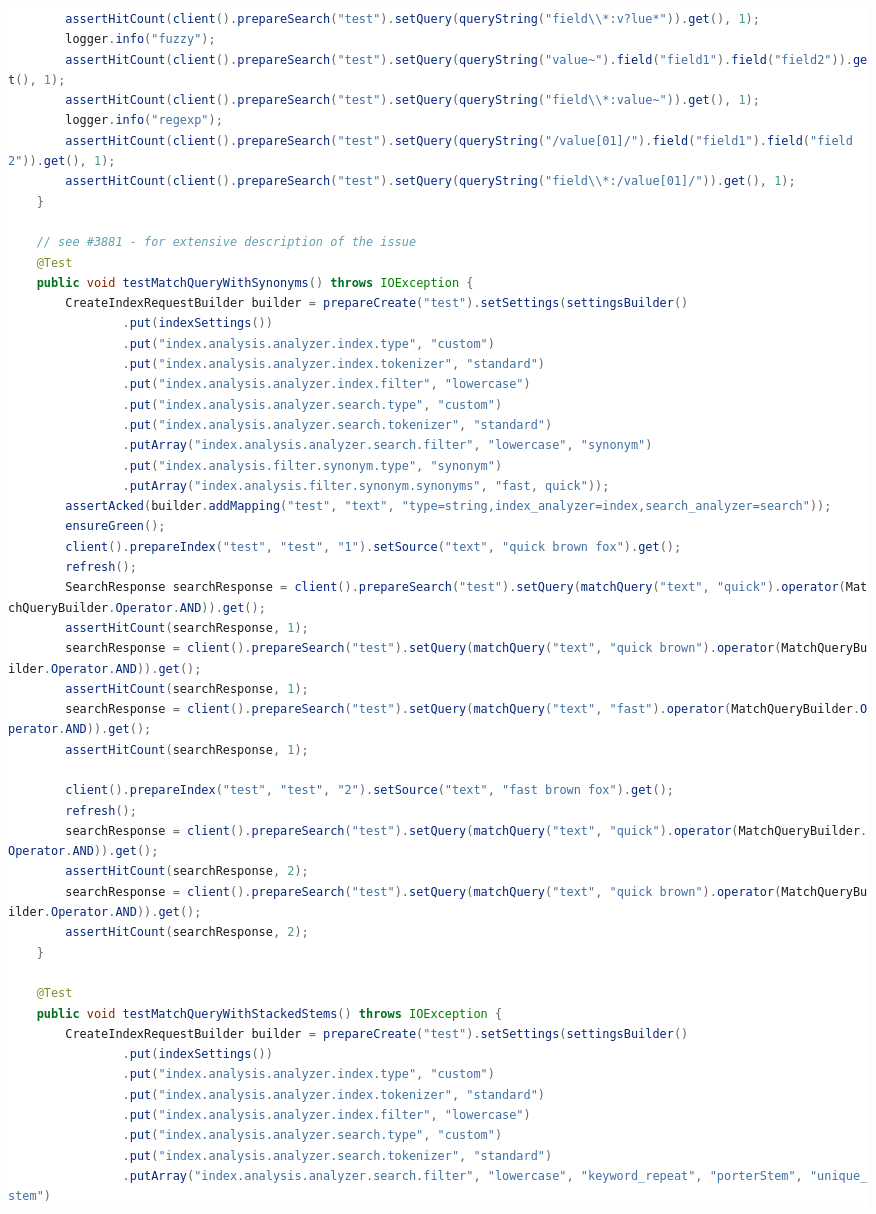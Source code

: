 ```java
        assertHitCount(client().prepareSearch("test").setQuery(queryString("field\\*:v?lue*")).get(), 1);
        logger.info("fuzzy");
        assertHitCount(client().prepareSearch("test").setQuery(queryString("value~").field("field1").field("field2")).get(), 1);
        assertHitCount(client().prepareSearch("test").setQuery(queryString("field\\*:value~")).get(), 1);
        logger.info("regexp");
        assertHitCount(client().prepareSearch("test").setQuery(queryString("/value[01]/").field("field1").field("field2")).get(), 1);
        assertHitCount(client().prepareSearch("test").setQuery(queryString("field\\*:/value[01]/")).get(), 1);
    }

    // see #3881 - for extensive description of the issue
    @Test
    public void testMatchQueryWithSynonyms() throws IOException {
        CreateIndexRequestBuilder builder = prepareCreate("test").setSettings(settingsBuilder()
                .put(indexSettings())
                .put("index.analysis.analyzer.index.type", "custom")
                .put("index.analysis.analyzer.index.tokenizer", "standard")
                .put("index.analysis.analyzer.index.filter", "lowercase")
                .put("index.analysis.analyzer.search.type", "custom")
                .put("index.analysis.analyzer.search.tokenizer", "standard")
                .putArray("index.analysis.analyzer.search.filter", "lowercase", "synonym")
                .put("index.analysis.filter.synonym.type", "synonym")
                .putArray("index.analysis.filter.synonym.synonyms", "fast, quick"));
        assertAcked(builder.addMapping("test", "text", "type=string,index_analyzer=index,search_analyzer=search"));
        ensureGreen();
        client().prepareIndex("test", "test", "1").setSource("text", "quick brown fox").get();
        refresh();
        SearchResponse searchResponse = client().prepareSearch("test").setQuery(matchQuery("text", "quick").operator(MatchQueryBuilder.Operator.AND)).get();
        assertHitCount(searchResponse, 1);
        searchResponse = client().prepareSearch("test").setQuery(matchQuery("text", "quick brown").operator(MatchQueryBuilder.Operator.AND)).get();
        assertHitCount(searchResponse, 1);
        searchResponse = client().prepareSearch("test").setQuery(matchQuery("text", "fast").operator(MatchQueryBuilder.Operator.AND)).get();
        assertHitCount(searchResponse, 1);
        
        client().prepareIndex("test", "test", "2").setSource("text", "fast brown fox").get();
        refresh();
        searchResponse = client().prepareSearch("test").setQuery(matchQuery("text", "quick").operator(MatchQueryBuilder.Operator.AND)).get();
        assertHitCount(searchResponse, 2);
        searchResponse = client().prepareSearch("test").setQuery(matchQuery("text", "quick brown").operator(MatchQueryBuilder.Operator.AND)).get();
        assertHitCount(searchResponse, 2);
    }

    @Test
    public void testMatchQueryWithStackedStems() throws IOException {
        CreateIndexRequestBuilder builder = prepareCreate("test").setSettings(settingsBuilder()
                .put(indexSettings())
                .put("index.analysis.analyzer.index.type", "custom")
                .put("index.analysis.analyzer.index.tokenizer", "standard")
                .put("index.analysis.analyzer.index.filter", "lowercase")
                .put("index.analysis.analyzer.search.type", "custom")
                .put("index.analysis.analyzer.search.tokenizer", "standard")
                .putArray("index.analysis.analyzer.search.filter", "lowercase", "keyword_repeat", "porterStem", "unique_stem")
```